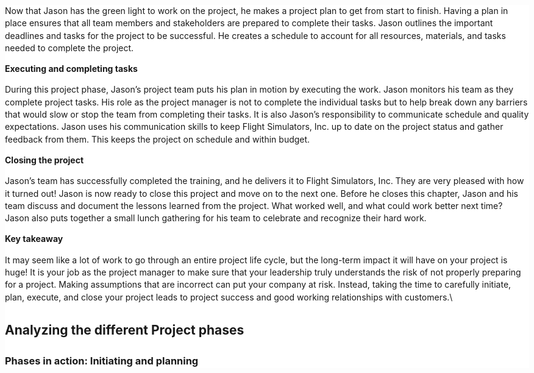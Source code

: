 Now that Jason has the green light to work on the project, he makes a project plan to get from start to finish. Having a plan in place ensures that all team members and stakeholders are prepared to complete their tasks. Jason outlines the important deadlines and tasks for the project to be successful. He creates a schedule to account for all resources, materials, and tasks needed to complete the project.

**Executing and completing tasks**

During this project phase, Jason’s project team puts his plan in motion by executing the work. Jason monitors his team as they complete project tasks. His role as the project manager is not to complete the individual tasks but to help break down any barriers that would slow or stop the team from completing their tasks. It is also Jason’s responsibility to communicate schedule and quality expectations. Jason uses his communication skills to keep Flight Simulators, Inc. up to date on the project status and gather feedback from them. This keeps the project on schedule and within budget.

**Closing the project**

Jason’s team has successfully completed the training, and he delivers it to Flight Simulators, Inc. They are very pleased with how it turned out! Jason is now ready to close this project and move on to the next one. Before he closes this chapter, Jason and his team discuss and document the lessons learned from the project. What worked well, and what could work better next time? Jason also puts together a small lunch gathering for his team to celebrate and recognize their hard work.

**Key takeaway**

It may seem like a lot of work to go through an entire project life cycle, but the long-term impact it will have on your project is huge! It is your job as the project manager to make sure that your leadership truly understands the risk of not properly preparing for a project. Making assumptions that are incorrect can put your company at risk. Instead, taking the time to carefully initiate, plan, execute, and close your project leads to project success and good working relationships with customers.\

## Analyzing the different Project phases

### Phases in action: Initiating and planning
